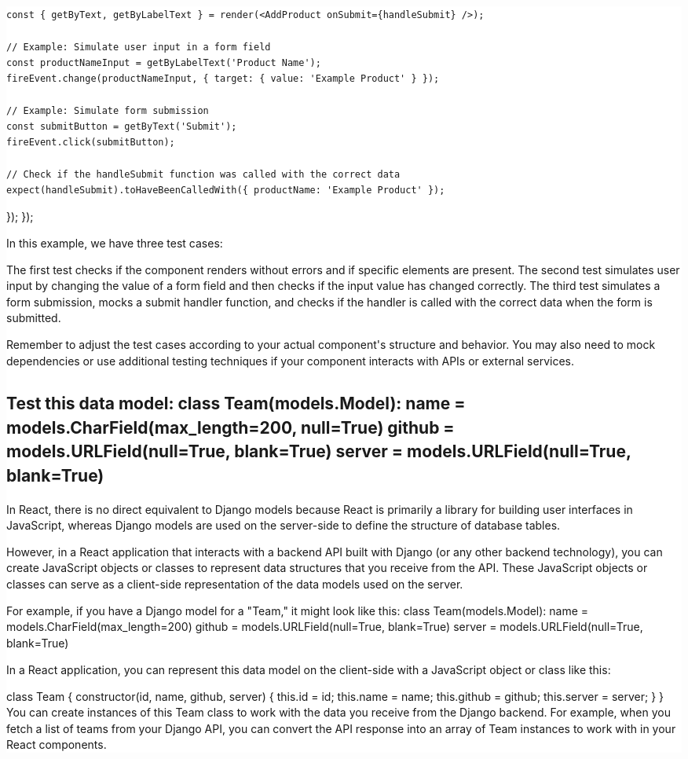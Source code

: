     const { getByText, getByLabelText } = render(<AddProduct onSubmit={handleSubmit} />);
    
    // Example: Simulate user input in a form field
    const productNameInput = getByLabelText('Product Name');
    fireEvent.change(productNameInput, { target: { value: 'Example Product' } });
    
    // Example: Simulate form submission
    const submitButton = getByText('Submit');
    fireEvent.click(submitButton);
    
    // Check if the handleSubmit function was called with the correct data
    expect(handleSubmit).toHaveBeenCalledWith({ productName: 'Example Product' });
  });
});

In this example, we have three test cases:

The first test checks if the component renders without errors and if specific elements are present.
The second test simulates user input by changing the value of a form field and then checks if the input value has changed correctly.
The third test simulates a form submission, mocks a submit handler function, and checks if the handler is called with the correct data when the form is submitted.

Remember to adjust the test cases according to your actual component's structure and behavior. You may also need to mock dependencies or use additional testing techniques if your component interacts with APIs or external services.

## Test this data model: class Team(models.Model): name = models.CharField(max_length=200, null=True) github = models.URLField(null=True, blank=True) server = models.URLField(null=True, blank=True) 

In React, there is no direct equivalent to Django models because React is primarily a library for building user interfaces in JavaScript, whereas Django models are used on the server-side to define the structure of database tables.

However, in a React application that interacts with a backend API built with Django (or any other backend technology), you can create JavaScript objects or classes to represent data structures that you receive from the API. These JavaScript objects or classes can serve as a client-side representation of the data models used on the server.

For example, if you have a Django model for a "Team," it might look like this:
class Team(models.Model):
    name = models.CharField(max_length=200)
    github = models.URLField(null=True, blank=True)
    server = models.URLField(null=True, blank=True)

In a React application, you can represent this data model on the client-side with a JavaScript object or class like this:

class Team {
    constructor(id, name, github, server) {
        this.id = id;
        this.name = name;
        this.github = github;
        this.server = server;
    }
}
You can create instances of this Team class to work with the data you receive from the Django backend. For example, when you fetch a list of teams from your Django API, you can convert the API response into an array of Team instances to work with in your React components.
